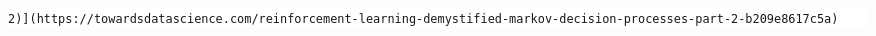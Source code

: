     2)](https://towardsdatascience.com/reinforcement-learning-demystified-markov-decision-processes-part-2-b209e8617c5a)